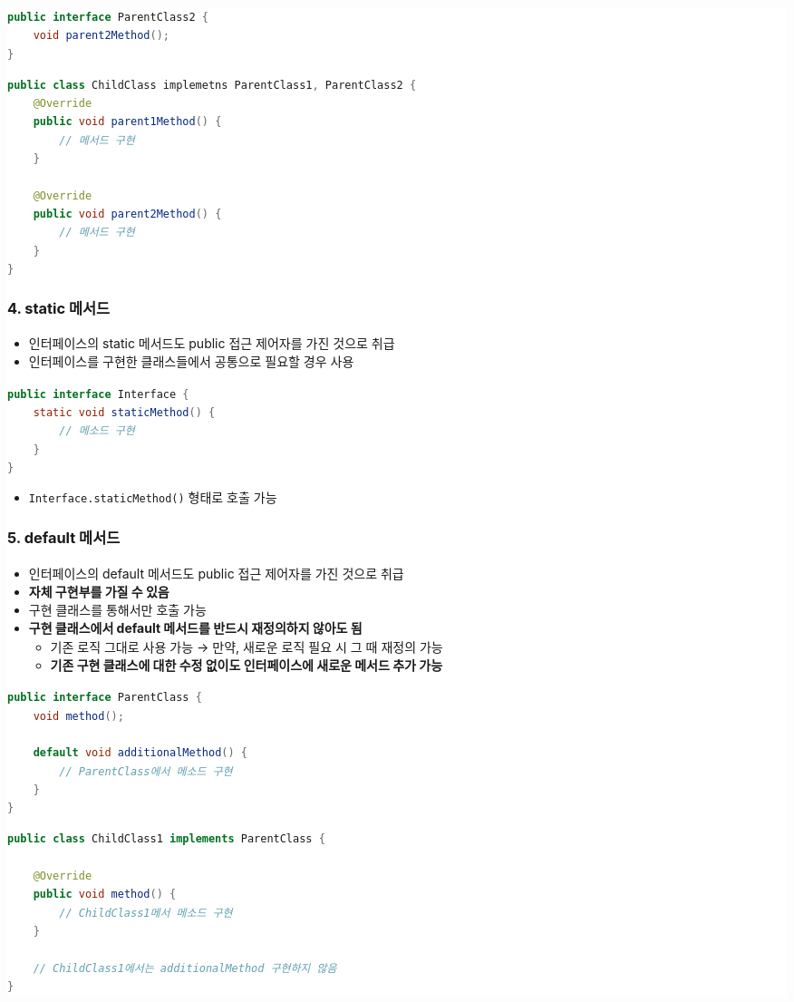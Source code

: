 ```java
public interface ParentClass2 {
	void parent2Method();
}
```

```java
public class ChildClass implemetns ParentClass1, ParentClass2 {
	@Override
	public void parent1Method() {
		// 메서드 구현
	}

	@Override
	public void parent2Method() {
		// 메서드 구현
	}
}
```

### 4. static 메서드

- 인터페이스의 static 메서드도 public 접근 제어자를 가진 것으로 취급
- 인터페이스를 구현한 클래스들에서 공통으로 필요할 경우 사용

```java
public interface Interface {
	static void staticMethod() {
		// 메소드 구현
	}
}
```

- `Interface.staticMethod()` 형태로 호출 가능

### 5. default 메서드

- 인터페이스의 default 메서드도 public 접근 제어자를 가진 것으로 취급
- **자체 구현부를 가질 수 있음**
- 구현 클래스를 통해서만 호출 가능
- **구현 클래스에서 default 메서드를 반드시 재정의하지 않아도 됨**
  - 기존 로직 그대로 사용 가능 → 만약, 새로운 로직 필요 시 그 때 재정의 가능
  - **기존 구현 클래스에 대한 수정 없이도 인터페이스에 새로운 메서드 추가 가능**

```java
public interface ParentClass {
	void method();

	default void additionalMethod() {
		// ParentClass에서 메소드 구현
	}
}
```

```java
public class ChildClass1 implements ParentClass {

	@Override
	public void method() {
		// ChildClass1메서 메소드 구현
	}

	// ChildClass1에서는 additionalMethod 구현하지 않음
}
```
